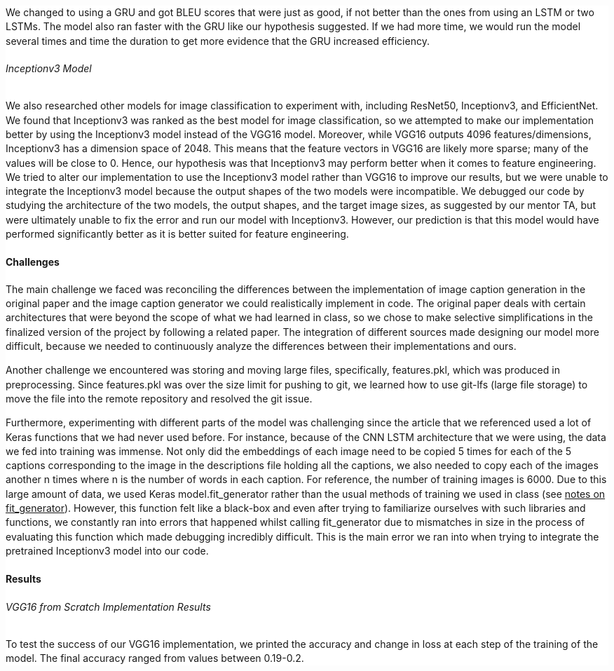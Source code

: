 We changed to using a GRU and got BLEU scores that were just as good, if not better than the ones from using an LSTM or two LSTMs. The model also ran faster with the GRU like our hypothesis suggested. If we had more time, we would run the model several times and time the duration to get more evidence that the GRU increased efficiency.

###### Inceptionv3 Model
We also researched other models for image classification to experiment with, including ResNet50, Inceptionv3, and EfficientNet. We found that Inceptionv3 was ranked as the best model for image classification, so we attempted to make our implementation better by using the Inceptionv3 model instead of the VGG16 model. Moreover, while VGG16 outputs 4096 features/dimensions, Inceptionv3 has a dimension space of 2048. This means that the feature vectors in VGG16 are likely more sparse; many of the values will be close to 0. Hence, our hypothesis was that Inceptionv3 may perform better when it comes to feature engineering. We tried to alter our implementation to use the Inceptionv3 model rather than VGG16 to improve our results, but we were unable to integrate the Inceptionv3 model because the output shapes of the two models were incompatible. We debugged our code by studying the architecture of the two models, the output shapes, and the target image sizes, as suggested by our mentor TA, but were ultimately unable to fix the error and run our model with Inceptionv3. However, our prediction is that this model would have performed significantly better as it is better suited for feature engineering. 

#### Challenges
The main challenge we faced was reconciling the differences between the implementation of image caption generation in the original paper and the image caption generator we could realistically implement in code. The original paper deals with certain architectures that were beyond the scope of what we had learned in class, so we chose to make selective simplifications in the finalized version of the project by following a related paper. The integration of different sources made designing our model more difficult, because we needed to continuously analyze the differences between their implementations and ours. 

Another challenge we encountered was storing and moving large files, specifically, features.pkl, which was produced in preprocessing. Since features.pkl was over the size limit for pushing to git, we learned how to use git-lfs (large file storage) to move the file into the remote repository and resolved the git issue. 

Furthermore, experimenting with different parts of the model was challenging since the article that we referenced used a lot of Keras functions that we had never used before. For instance, because of the CNN LSTM architecture that we were using, the data we fed into training was immense. Not only did the embeddings of each image need to be copied 5 times for each of the 5 captions corresponding to the image in the descriptions file holding all the captions, we also needed to copy each of the images another n times where n is the number of words in each caption. For reference, the number of training images is 6000. Due to this large amount of data, we used Keras model.fit_generator rather than the usual methods of training we used in class (see [notes on fit_generator](https://www.geeksforgeeks.org/keras-fit-and-keras-fit_generator/)). However, this function felt like a black-box and even after trying to familiarize ourselves with such libraries and functions, we constantly ran into errors that happened whilst calling fit_generator due to mismatches in size in the process of evaluating this function which made debugging incredibly difficult. This is the main error we ran into when trying to integrate the pretrained Inceptionv3 model into our code.

#### Results
###### VGG16 from Scratch Implementation Results
To test the success of our VGG16 implementation, we printed the accuracy and change in loss at each step of the training of the model. The final accuracy ranged from values between 0.19-0.2.

